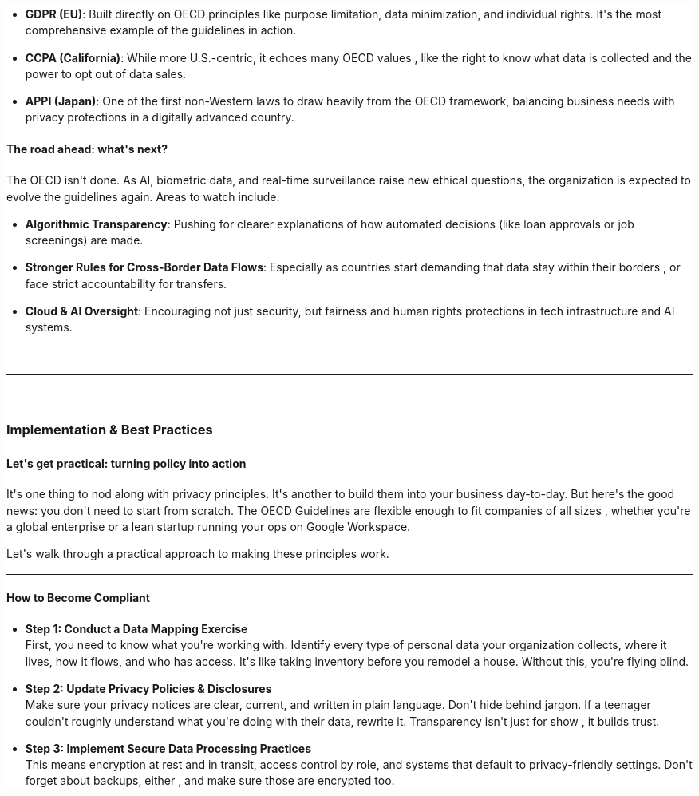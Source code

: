 -   **GDPR (EU)**: Built directly on OECD principles like purpose limitation, data minimization, and individual rights. It's the most comprehensive example of the guidelines in action.

-   **CCPA (California)**: While more U.S.-centric, it echoes many OECD values ,  like the right to know what data is collected and the power to opt out of data sales.

-   **APPI (Japan)**: One of the first non-Western laws to draw heavily from the OECD framework, balancing business needs with privacy protections in a digitally advanced country.

#### The road ahead: what's next?

The OECD isn't done. As AI, biometric data, and real-time surveillance raise new ethical questions, the organization is expected to evolve the guidelines again. Areas to watch include:

-   **Algorithmic Transparency**: Pushing for clearer explanations of how automated decisions (like loan approvals or job screenings) are made.

-   **Stronger Rules for Cross-Border Data Flows**: Especially as countries start demanding that data stay within their borders ,  or face strict accountability for transfers.

-   **Cloud & AI Oversight**: Encouraging not just security, but fairness and human rights protections in tech infrastructure and AI systems.

&nbsp;
* * * * *
&nbsp;

### Implementation & Best Practices

#### Let's get practical: turning policy into action

It's one thing to nod along with privacy principles. It's another to build them into your business day-to-day. But here's the good news: you don't need to start from scratch. The OECD Guidelines are flexible enough to fit companies of all sizes ,  whether you're a global enterprise or a lean startup running your ops on Google Workspace.

Let's walk through a practical approach to making these principles work.

* * * * *

#### How to Become Compliant

-   **Step 1: Conduct a Data Mapping Exercise**\
    First, you need to know what you're working with. Identify every type of personal data your organization collects, where it lives, how it flows, and who has access. It's like taking inventory before you remodel a house. Without this, you're flying blind.

-   **Step 2: Update Privacy Policies & Disclosures**\
    Make sure your privacy notices are clear, current, and written in plain language. Don't hide behind jargon. If a teenager couldn't roughly understand what you're doing with their data, rewrite it. Transparency isn't just for show ,  it builds trust.

-   **Step 3: Implement Secure Data Processing Practices**\
    This means encryption at rest and in transit, access control by role, and systems that default to privacy-friendly settings. Don't forget about backups, either ,  and make sure those are encrypted too.
